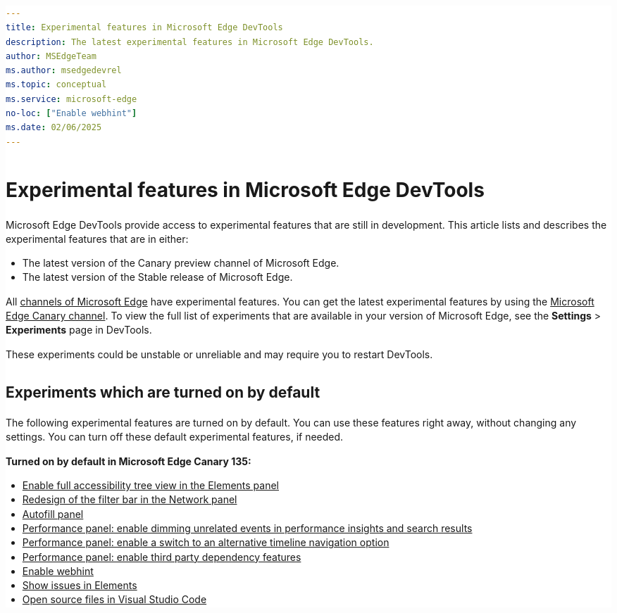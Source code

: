 ```yaml
---
title: Experimental features in Microsoft Edge DevTools
description: The latest experimental features in Microsoft Edge DevTools.
author: MSEdgeTeam
ms.author: msedgedevrel
ms.topic: conceptual
ms.service: microsoft-edge
no-loc: ["Enable webhint"]
ms.date: 02/06/2025
---
```

# Experimental features in Microsoft Edge DevTools



Microsoft Edge DevTools provide access to experimental features that are still in development.  This article lists and describes the experimental features that are in either:
*  The latest version of the Canary preview channel of Microsoft Edge.
*  The latest version of the Stable release of Microsoft Edge.

All [channels of Microsoft Edge](/deployedge/microsoft-edge-channels) have experimental features. You can get the latest experimental features by using the [Microsoft Edge Canary channel](https://www.microsoft.com/edge/download/insider). To view the full list of experiments that are available in your version of Microsoft Edge, see the **Settings** > **Experiments** page in DevTools.


These experiments could be unstable or unreliable and may require you to restart DevTools.



## Experiments which are turned on by default

The following experimental features are turned on by default. You can use these features right away, without changing any settings. You can turn off these default experimental features, if needed.



**Turned on by default in Microsoft Edge Canary 135:**
* [Enable full accessibility tree view in the Elements panel](#enable-full-accessibility-tree-view-in-the-elements-panel)
* [Redesign of the filter bar in the Network panel](#redesign-of-the-filter-bar-in-the-network-panel)
* [Autofill panel](#autofill-panel)
* [Performance panel: enable dimming unrelated events in performance insights and search results](#performance-panel-enable-dimming-unrelated-events-in-performance-insights-and-search-results)
* [Performance panel: enable a switch to an alternative timeline navigation option](#performance-panel-enable-a-switch-to-an-alternative-timeline-navigation-option)
* [Performance panel: enable third party dependency features](#performance-panel-enable-third-party-dependency-features)
* [Enable webhint](#enable-webhint)
* [Show issues in Elements](#show-issues-in-elements)
* [Open source files in Visual Studio Code](#open-source-files-in-visual-studio-code)

